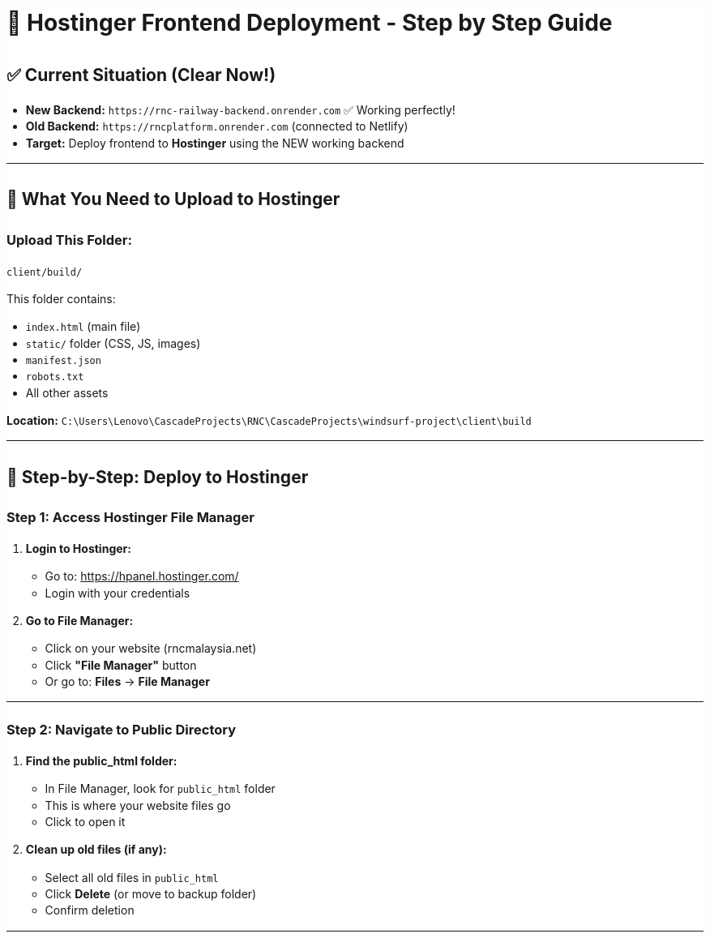 # 🚀 Hostinger Frontend Deployment - Step by Step Guide

## ✅ Current Situation (Clear Now!)

- **New Backend:** `https://rnc-railway-backend.onrender.com` ✅ Working perfectly!
- **Old Backend:** `https://rncplatform.onrender.com` (connected to Netlify)
- **Target:** Deploy frontend to **Hostinger** using the NEW working backend

---

## 📁 What You Need to Upload to Hostinger

### **Upload This Folder:**
```
client/build/
```

This folder contains:
- `index.html` (main file)
- `static/` folder (CSS, JS, images)
- `manifest.json`
- `robots.txt`
- All other assets

**Location:** `C:\Users\Lenovo\CascadeProjects\RNC\CascadeProjects\windsurf-project\client\build`

---

## 🎯 Step-by-Step: Deploy to Hostinger

### **Step 1: Access Hostinger File Manager**

1. **Login to Hostinger:**
   - Go to: https://hpanel.hostinger.com/
   - Login with your credentials

2. **Go to File Manager:**
   - Click on your website (rncmalaysia.net)
   - Click **"File Manager"** button
   - Or go to: **Files** → **File Manager**

---

### **Step 2: Navigate to Public Directory**

1. **Find the public_html folder:**
   - In File Manager, look for `public_html` folder
   - This is where your website files go
   - Click to open it

2. **Clean up old files (if any):**
   - Select all old files in `public_html`
   - Click **Delete** (or move to backup folder)
   - Confirm deletion

---